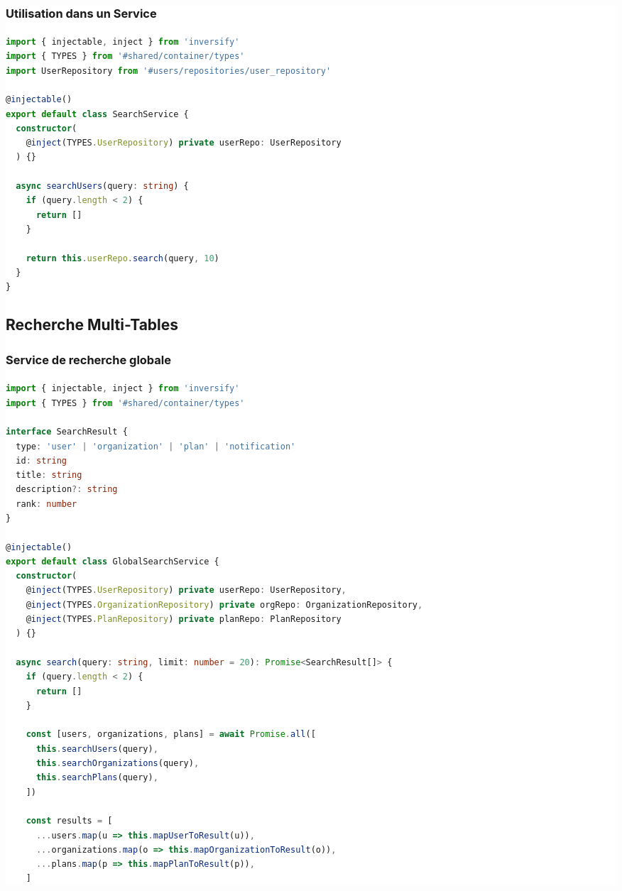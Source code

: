 ### Utilisation dans un Service

```typescript
import { injectable, inject } from 'inversify'
import { TYPES } from '#shared/container/types'
import UserRepository from '#users/repositories/user_repository'

@injectable()
export default class SearchService {
  constructor(
    @inject(TYPES.UserRepository) private userRepo: UserRepository
  ) {}

  async searchUsers(query: string) {
    if (query.length < 2) {
      return []
    }

    return this.userRepo.search(query, 10)
  }
}
```

## Recherche Multi-Tables

### Service de recherche globale

```typescript
import { injectable, inject } from 'inversify'
import { TYPES } from '#shared/container/types'

interface SearchResult {
  type: 'user' | 'organization' | 'plan' | 'notification'
  id: string
  title: string
  description?: string
  rank: number
}

@injectable()
export default class GlobalSearchService {
  constructor(
    @inject(TYPES.UserRepository) private userRepo: UserRepository,
    @inject(TYPES.OrganizationRepository) private orgRepo: OrganizationRepository,
    @inject(TYPES.PlanRepository) private planRepo: PlanRepository
  ) {}

  async search(query: string, limit: number = 20): Promise<SearchResult[]> {
    if (query.length < 2) {
      return []
    }

    const [users, organizations, plans] = await Promise.all([
      this.searchUsers(query),
      this.searchOrganizations(query),
      this.searchPlans(query),
    ])

    const results = [
      ...users.map(u => this.mapUserToResult(u)),
      ...organizations.map(o => this.mapOrganizationToResult(o)),
      ...plans.map(p => this.mapPlanToResult(p)),
    ]
```